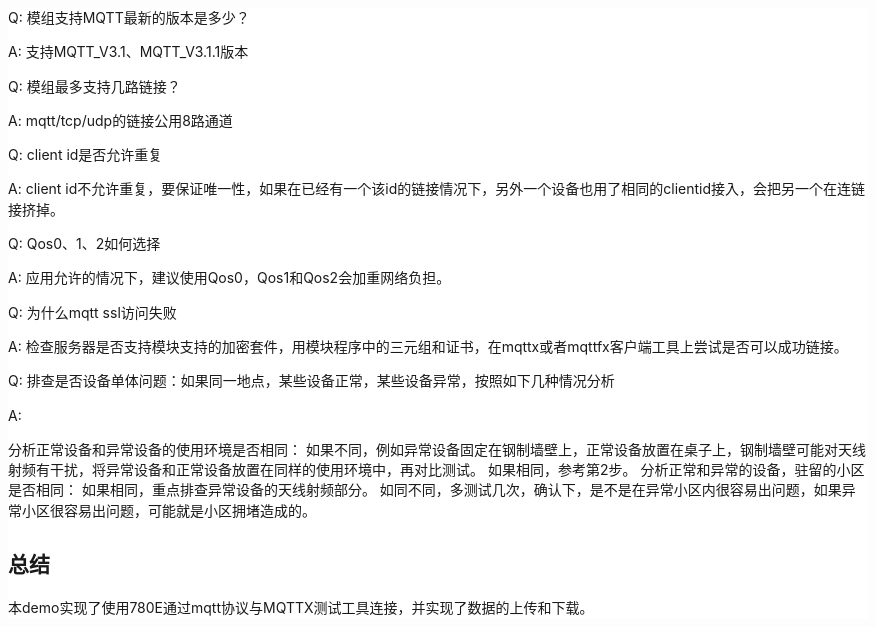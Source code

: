 Q: 模组支持MQTT最新的版本是多少？

A: 支持MQTT_V3.1、MQTT_V3.1.1版本


Q: 模组最多支持几路链接？

A: mqtt/tcp/udp的链接公用8路通道


Q: client id是否允许重复

A: client id不允许重复，要保证唯一性，如果在已经有一个该id的链接情况下，另外一个设备也用了相同的clientid接入，会把另一个在连链接挤掉。


Q: Qos0、1、2如何选择

A: 应用允许的情况下，建议使用Qos0，Qos1和Qos2会加重网络负担。


Q: 为什么mqtt ssl访问失败

A: 检查服务器是否支持模块支持的加密套件，用模块程序中的三元组和证书，在mqttx或者mqttfx客户端工具上尝试是否可以成功链接。


Q: 排查是否设备单体问题：如果同一地点，某些设备正常，某些设备异常，按照如下几种情况分析

A:

分析正常设备和异常设备的使用环境是否相同：
如果不同，例如异常设备固定在钢制墙壁上，正常设备放置在桌子上，钢制墙壁可能对天线射频有干扰，将异常设备和正常设备放置在同样的使用环境中，再对比测试。
如果相同，参考第2步。
分析正常和异常的设备，驻留的小区是否相同：
如果相同，重点排查异常设备的天线射频部分。
如同不同，多测试几次，确认下，是不是在异常小区内很容易出问题，如果异常小区很容易出问题，可能就是小区拥堵造成的。

## 总结

本demo实现了使用780E通过mqtt协议与MQTTX测试工具连接，并实现了数据的上传和下载。
